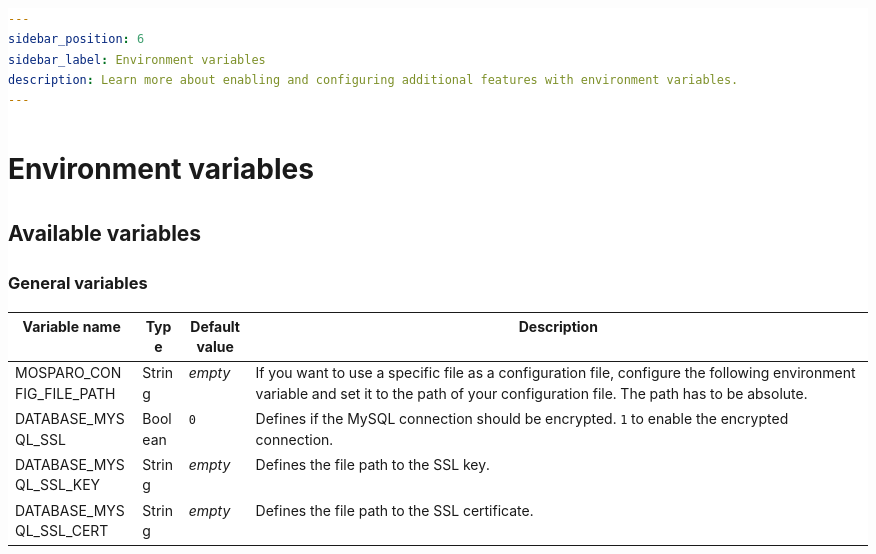 ```yaml
---
sidebar_position: 6
sidebar_label: Environment variables
description: Learn more about enabling and configuring additional features with environment variables.
---
```


# Environment variables

## Available variables

### General variables

| Variable name                             | Type    | Default value           | Description                                                                                                                                                                                                                                                                                                                                                                                                                                                                                                                                                                                                                                                                                                                                                                |
|-------------------------------------------|---------|-------------------------|----------------------------------------------------------------------------------------------------------------------------------------------------------------------------------------------------------------------------------------------------------------------------------------------------------------------------------------------------------------------------------------------------------------------------------------------------------------------------------------------------------------------------------------------------------------------------------------------------------------------------------------------------------------------------------------------------------------------------------------------------------------------------|
| MOSPARO_CONFIG_FILE_PATH                  | String  | _empty_                 | If you want to use a specific file as a configuration file, configure the following environment variable and set it to the path of your configuration file. The path has to be absolute.                                                                                                                                                                                                                                                                                                                                                                                                                                                                                                                                                                                   |
| DATABASE_MYSQL_SSL                        | Boolean | `0`                     | Defines if the MySQL connection should be encrypted. `1` to enable the encrypted connection.                                                                                                                                                                                                                                                                                                                                                                                                                                                                                                                                                                                                                                                                               |
| DATABASE_MYSQL_SSL_KEY                    | String  | _empty_                 | Defines the file path to the SSL key.                                                                                                                                                                                                                                                                                                                                                                                                                                                                                                                                                                                                                                                                                                                                      |
| DATABASE_MYSQL_SSL_CERT                   | String  | _empty_                 | Defines the file path to the SSL certificate.                                                                                                                                                                                                                                                                                                                                                                                                                                                                                                                                                                                                                                                                                                                              |